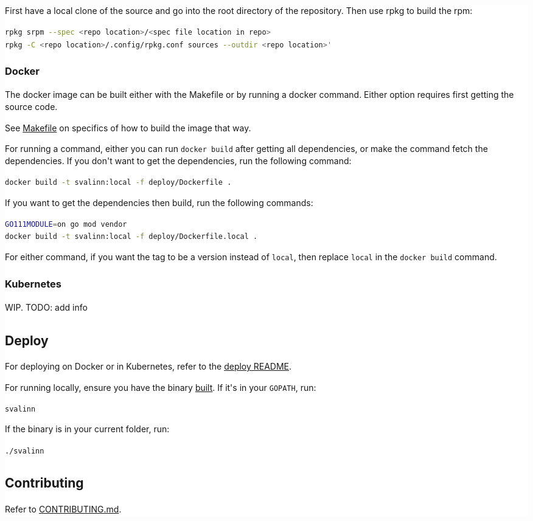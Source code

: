 First have a local clone of the source and go into the root directory of the 
repository.  Then use rpkg to build the rpm:
```bash
rpkg srpm --spec <repo location>/<spec file location in repo>
rpkg -C <repo location>/.config/rpkg.conf sources --outdir <repo location>'
```

### Docker

The docker image can be built either with the Makefile or by running a docker 
command.  Either option requires first getting the source code.

See [Makefile](#Makefile) on specifics of how to build the image that way.

For running a command, either you can run `docker build` after getting all 
dependencies, or make the command fetch the dependencies.  If you don't want to 
get the dependencies, run the following command:
```bash
docker build -t svalinn:local -f deploy/Dockerfile .
```
If you want to get the dependencies then build, run the following commands:
```bash
GO111MODULE=on go mod vendor
docker build -t svalinn:local -f deploy/Dockerfile.local .
```

For either command, if you want the tag to be a version instead of `local`, 
then replace `local` in the `docker build` command.

### Kubernetes

WIP. TODO: add info

## Deploy

For deploying on Docker or in Kubernetes, refer to the [deploy README](https://github.com/xmidt-org/codex-deploy/tree/main/deploy/README.md).

For running locally, ensure you have the binary [built](#Source).  If it's in 
your `GOPATH`, run:
```
svalinn
```
If the binary is in your current folder, run:
```
./svalinn
```

## Contributing

Refer to [CONTRIBUTING.md](CONTRIBUTING.md).
